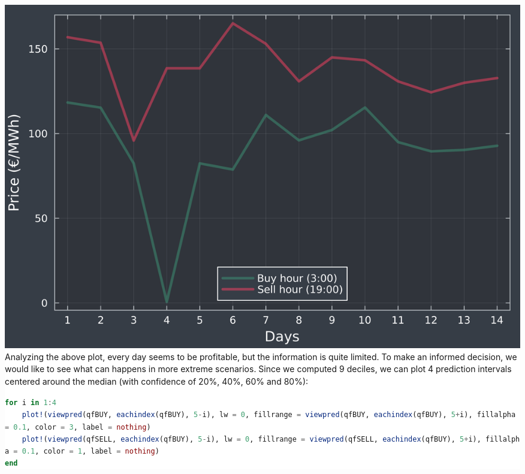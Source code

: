 ![image](images/trading1.png)
Analyzing the above plot, every day seems to be profitable, but the information is quite limited. To make an informed decision, we would like to see what can happens in more extreme scenarios. Since we computed 9 deciles, we can plot 4 prediction intervals centered around the median (with confidence of 20%, 40%, 60% and 80%):
```julia
for i in 1:4
    plot!(viewpred(qfBUY, eachindex(qfBUY), 5-i), lw = 0, fillrange = viewpred(qfBUY, eachindex(qfBUY), 5+i), fillalpha = 0.1, color = 3, label = nothing)
    plot!(viewpred(qfSELL, eachindex(qfBUY), 5-i), lw = 0, fillrange = viewpred(qfSELL, eachindex(qfBUY), 5+i), fillalpha = 0.1, color = 1, label = nothing)    
end
```